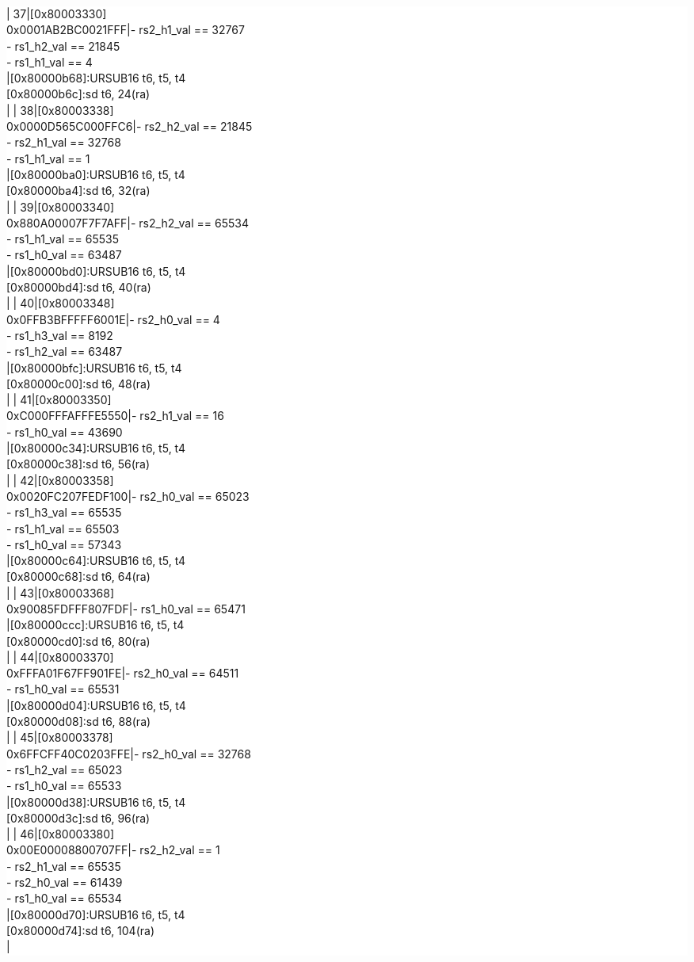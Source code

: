 |  37|[0x80003330]<br>0x0001AB2BC0021FFF|- rs2_h1_val == 32767<br> - rs1_h2_val == 21845<br> - rs1_h1_val == 4<br>                                                                                                                                                                                                                                                                                                                                                                                                        |[0x80000b68]:URSUB16 t6, t5, t4<br> [0x80000b6c]:sd t6, 24(ra)<br>     |
|  38|[0x80003338]<br>0x0000D565C000FFC6|- rs2_h2_val == 21845<br> - rs2_h1_val == 32768<br> - rs1_h1_val == 1<br>                                                                                                                                                                                                                                                                                                                                                                                                        |[0x80000ba0]:URSUB16 t6, t5, t4<br> [0x80000ba4]:sd t6, 32(ra)<br>     |
|  39|[0x80003340]<br>0x880A00007F7F7AFF|- rs2_h2_val == 65534<br> - rs1_h1_val == 65535<br> - rs1_h0_val == 63487<br>                                                                                                                                                                                                                                                                                                                                                                                                    |[0x80000bd0]:URSUB16 t6, t5, t4<br> [0x80000bd4]:sd t6, 40(ra)<br>     |
|  40|[0x80003348]<br>0x0FFB3BFFFFF6001E|- rs2_h0_val == 4<br> - rs1_h3_val == 8192<br> - rs1_h2_val == 63487<br>                                                                                                                                                                                                                                                                                                                                                                                                         |[0x80000bfc]:URSUB16 t6, t5, t4<br> [0x80000c00]:sd t6, 48(ra)<br>     |
|  41|[0x80003350]<br>0xC000FFFAFFFE5550|- rs2_h1_val == 16<br> - rs1_h0_val == 43690<br>                                                                                                                                                                                                                                                                                                                                                                                                                                 |[0x80000c34]:URSUB16 t6, t5, t4<br> [0x80000c38]:sd t6, 56(ra)<br>     |
|  42|[0x80003358]<br>0x0020FC207FEDF100|- rs2_h0_val == 65023<br> - rs1_h3_val == 65535<br> - rs1_h1_val == 65503<br> - rs1_h0_val == 57343<br>                                                                                                                                                                                                                                                                                                                                                                          |[0x80000c64]:URSUB16 t6, t5, t4<br> [0x80000c68]:sd t6, 64(ra)<br>     |
|  43|[0x80003368]<br>0x90085FDFFF807FDF|- rs1_h0_val == 65471<br>                                                                                                                                                                                                                                                                                                                                                                                                                                                        |[0x80000ccc]:URSUB16 t6, t5, t4<br> [0x80000cd0]:sd t6, 80(ra)<br>     |
|  44|[0x80003370]<br>0xFFFA01F67FF901FE|- rs2_h0_val == 64511<br> - rs1_h0_val == 65531<br>                                                                                                                                                                                                                                                                                                                                                                                                                              |[0x80000d04]:URSUB16 t6, t5, t4<br> [0x80000d08]:sd t6, 88(ra)<br>     |
|  45|[0x80003378]<br>0x6FFCFF40C0203FFE|- rs2_h0_val == 32768<br> - rs1_h2_val == 65023<br> - rs1_h0_val == 65533<br>                                                                                                                                                                                                                                                                                                                                                                                                    |[0x80000d38]:URSUB16 t6, t5, t4<br> [0x80000d3c]:sd t6, 96(ra)<br>     |
|  46|[0x80003380]<br>0x00E00008800707FF|- rs2_h2_val == 1<br> - rs2_h1_val == 65535<br> - rs2_h0_val == 61439<br> - rs1_h0_val == 65534<br>                                                                                                                                                                                                                                                                                                                                                                              |[0x80000d70]:URSUB16 t6, t5, t4<br> [0x80000d74]:sd t6, 104(ra)<br>    |